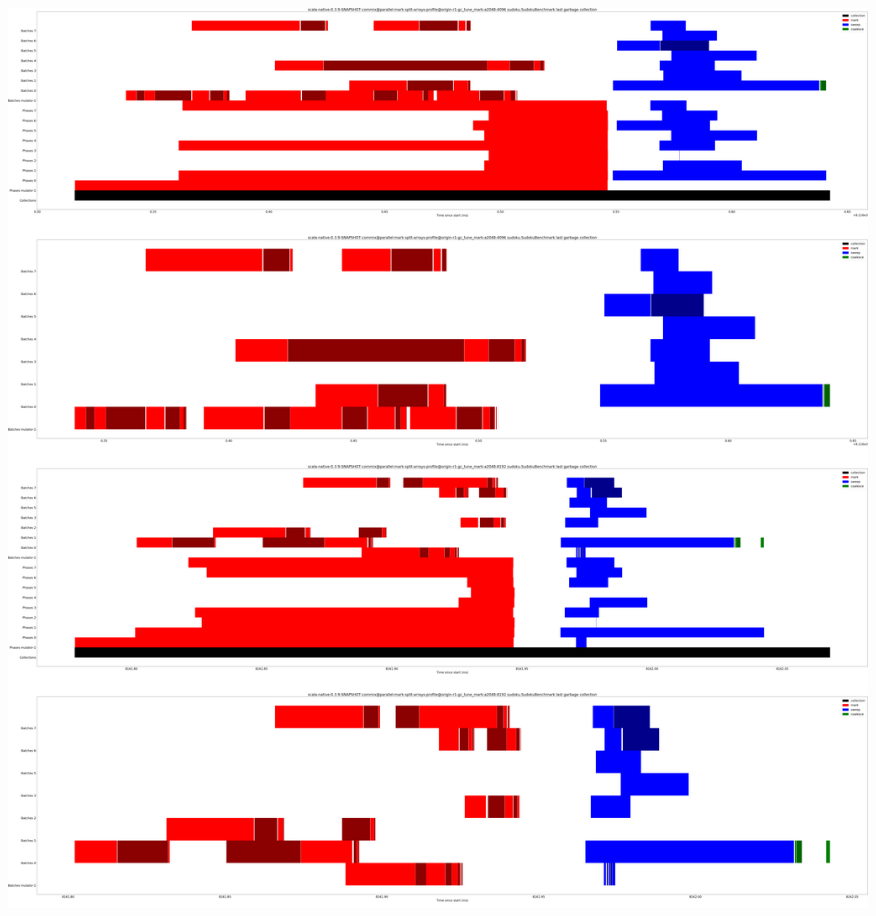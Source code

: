 ![Chart](example_gc_last__conf5_0_sudoku.SudokuBenchmark.png)

![Chart](example_gc_last_batches_conf5_0_sudoku.SudokuBenchmark.png)

![Chart](example_gc_last__conf6_0_sudoku.SudokuBenchmark.png)

![Chart](example_gc_last_batches_conf6_0_sudoku.SudokuBenchmark.png)
